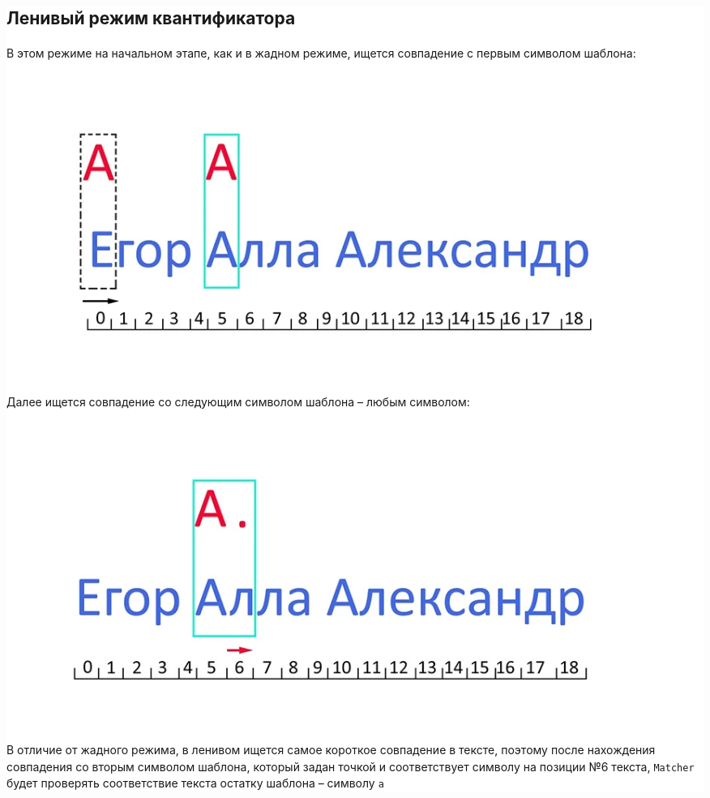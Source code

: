 ## Ленивый режим квантификатора
В этом режиме на начальном этапе, как и в жадном режиме, ищется совпадение с первым символом шаблона:

![Регулярные выражения в Java - 7](./images/806.webp)

Далее ищется совпадение со следующим символом шаблона – любым символом:

![Регулярные выражения в Java - 8](./images/807.webp)

В отличие от жадного режима, в ленивом ищется самое короткое совпадение в тексте, поэтому после нахождения совпадения со вторым символом шаблона, который задан точкой и соответствует символу на позиции №6 текста, `Matcher` будет проверять соответствие текста остатку шаблона – символу `а`
